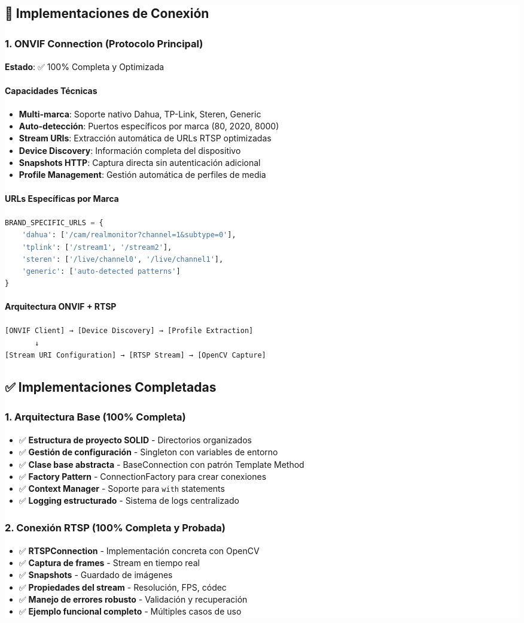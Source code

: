 
## 🔌 **Implementaciones de Conexión**

### **1. ONVIF Connection (Protocolo Principal)**

**Estado**: ✅ 100% Completa y Optimizada

#### **Capacidades Técnicas**

- **Multi-marca**: Soporte nativo Dahua, TP-Link, Steren, Generic
- **Auto-detección**: Puertos específicos por marca (80, 2020, 8000)
- **Stream URIs**: Extracción automática de URLs RTSP optimizadas
- **Device Discovery**: Información completa del dispositivo
- **Snapshots HTTP**: Captura directa sin autenticación adicional
- **Profile Management**: Gestión automática de perfiles de media

#### **URLs Específicas por Marca**

```python
BRAND_SPECIFIC_URLS = {
    'dahua': ['/cam/realmonitor?channel=1&subtype=0'],
    'tplink': ['/stream1', '/stream2'],  
    'steren': ['/live/channel0', '/live/channel1'],
    'generic': ['auto-detected patterns']
}
```

#### **Arquitectura ONVIF + RTSP**

```bash
[ONVIF Client] → [Device Discovery] → [Profile Extraction] 
       ↓
[Stream URI Configuration] → [RTSP Stream] → [OpenCV Capture]
```

## ✅ **Implementaciones Completadas**

### **1. Arquitectura Base (100% Completa)**

- ✅ **Estructura de proyecto SOLID** - Directorios organizados
- ✅ **Gestión de configuración** - Singleton con variables de entorno
- ✅ **Clase base abstracta** - BaseConnection con patrón Template Method
- ✅ **Factory Pattern** - ConnectionFactory para crear conexiones
- ✅ **Context Manager** - Soporte para `with` statements
- ✅ **Logging estructurado** - Sistema de logs centralizado

### **2. Conexión RTSP (100% Completa y Probada)**

- ✅ **RTSPConnection** - Implementación concreta con OpenCV
- ✅ **Captura de frames** - Stream en tiempo real
- ✅ **Snapshots** - Guardado de imágenes
- ✅ **Propiedades del stream** - Resolución, FPS, códec
- ✅ **Manejo de errores robusto** - Validación y recuperación
- ✅ **Ejemplo funcional completo** - Múltiples casos de uso

